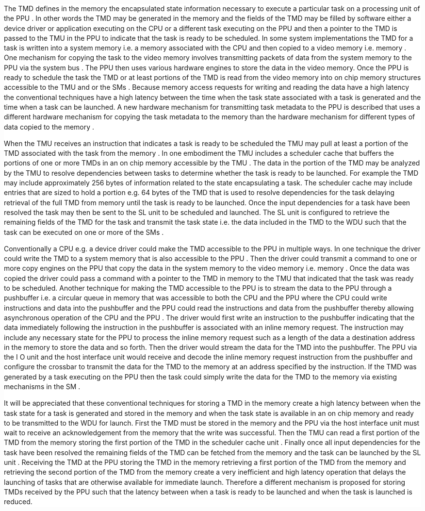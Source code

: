 The TMD defines in the memory the encapsulated state information necessary to execute a particular task on a processing unit of the PPU . In other words the TMD may be generated in the memory and the fields of the TMD may be filled by software either a device driver or application executing on the CPU or a different task executing on the PPU and then a pointer to the TMD is passed to the TMU in the PPU to indicate that the task is ready to be scheduled. In some system implementations the TMD for a task is written into a system memory i.e. a memory associated with the CPU and then copied to a video memory i.e. memory . One mechanism for copying the task to the video memory involves transmitting packets of data from the system memory to the PPU via the system bus . The PPU then uses various hardware engines to store the data in the video memory. Once the PPU is ready to schedule the task the TMD or at least portions of the TMD is read from the video memory into on chip memory structures accessible to the TMU and or the SMs . Because memory access requests for writing and reading the data have a high latency the conventional techniques have a high latency between the time when the task state associated with a task is generated and the time when a task can be launched. A new hardware mechanism for transmitting task metadata to the PPU is described that uses a different hardware mechanism for copying the task metadata to the memory than the hardware mechanism for different types of data copied to the memory .

When the TMU receives an instruction that indicates a task is ready to be scheduled the TMU may pull at least a portion of the TMD associated with the task from the memory . In one embodiment the TMU includes a scheduler cache that buffers the portions of one or more TMDs in an on chip memory accessible by the TMU . The data in the portion of the TMD may be analyzed by the TMU to resolve dependencies between tasks to determine whether the task is ready to be launched. For example the TMD may include approximately 256 bytes of information related to the state encapsulating a task. The scheduler cache may include entries that are sized to hold a portion e.g. 64 bytes of the TMD that is used to resolve dependencies for the task delaying retrieval of the full TMD from memory until the task is ready to be launched. Once the input dependencies for a task have been resolved the task may then be sent to the SL unit to be scheduled and launched. The SL unit is configured to retrieve the remaining fields of the TMD for the task and transmit the task state i.e. the data included in the TMD to the WDU such that the task can be executed on one or more of the SMs .

Conventionally a CPU e.g. a device driver could make the TMD accessible to the PPU in multiple ways. In one technique the driver could write the TMD to a system memory that is also accessible to the PPU . Then the driver could transmit a command to one or more copy engines on the PPU that copy the data in the system memory to the video memory i.e. memory . Once the data was copied the driver could pass a command with a pointer to the TMD in memory to the TMU that indicated that the task was ready to be scheduled. Another technique for making the TMD accessible to the PPU is to stream the data to the PPU through a pushbuffer i.e. a circular queue in memory that was accessible to both the CPU and the PPU where the CPU could write instructions and data into the pushbuffer and the PPU could read the instructions and data from the pushbuffer thereby allowing asynchronous operation of the CPU and the PPU . The driver would first write an instruction to the pushbuffer indicating that the data immediately following the instruction in the pushbuffer is associated with an inline memory request. The instruction may include any necessary state for the PPU to process the inline memory request such as a length of the data a destination address in the memory to store the data and so forth. Then the driver would stream the data for the TMD into the pushbuffer. The PPU via the I O unit and the host interface unit would receive and decode the inline memory request instruction from the pushbuffer and configure the crossbar to transmit the data for the TMD to the memory at an address specified by the instruction. If the TMD was generated by a task executing on the PPU then the task could simply write the data for the TMD to the memory via existing mechanisms in the SM .

It will be appreciated that these conventional techniques for storing a TMD in the memory create a high latency between when the task state for a task is generated and stored in the memory and when the task state is available in an on chip memory and ready to be transmitted to the WDU for launch. First the TMD must be stored in the memory and the PPU via the host interface unit must wait to receive an acknowledgement from the memory that the write was successful. Then the TMU can read a first portion of the TMD from the memory storing the first portion of the TMD in the scheduler cache unit . Finally once all input dependencies for the task have been resolved the remaining fields of the TMD can be fetched from the memory and the task can be launched by the SL unit . Receiving the TMD at the PPU storing the TMD in the memory retrieving a first portion of the TMD from the memory and retrieving the second portion of the TMD from the memory create a very inefficient and high latency operation that delays the launching of tasks that are otherwise available for immediate launch. Therefore a different mechanism is proposed for storing TMDs received by the PPU such that the latency between when a task is ready to be launched and when the task is launched is reduced.
